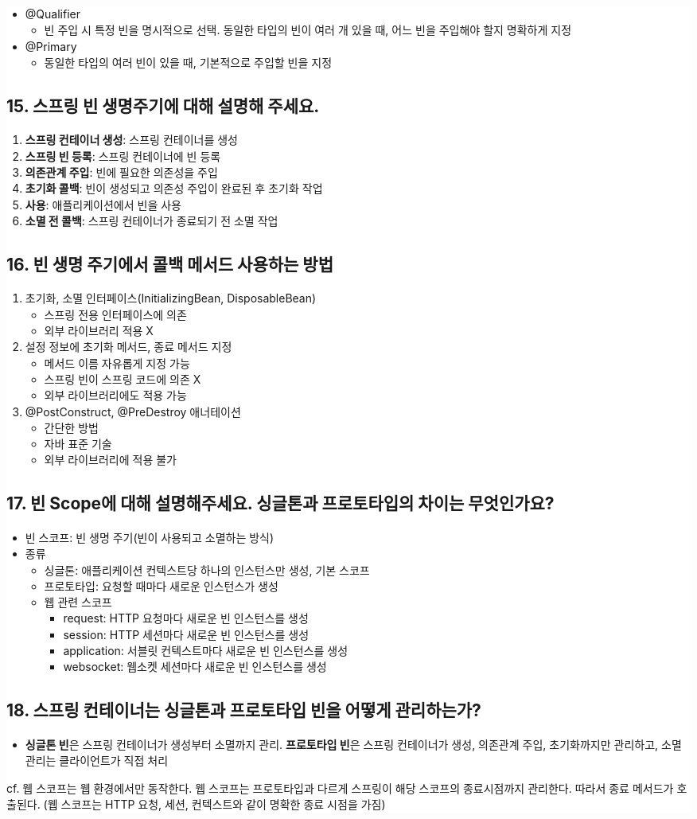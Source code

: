 - @Qualifier
    - 빈 주입 시 특정 빈을 명시적으로 선택. 동일한 타입의 빈이 여러 개 있을 때, 어느 빈을 주입해야 할지 명확하게 지정
- @Primary
    - 동일한 타입의 여러 빈이 있을 때, 기본적으로 주입할 빈을 지정

## 15. 스프링 빈 생명주기에 대해 설명해 주세요.

1. **스프링 컨테이너 생성**: 스프링 컨테이너를 생성
2. **스프링 빈 등록**: 스프링 컨테이너에 빈 등록
3. **의존관계 주입**: 빈에 필요한 의존성을 주입
4. **초기화 콜백**: 빈이 생성되고 의존성 주입이 완료된 후 초기화 작업
5. **사용**: 애플리케이션에서 빈을 사용
6. **소멸 전 콜백**: 스프링 컨테이너가 종료되기 전 소멸 작업

## 16. 빈 생명 주기에서 콜백 메서드 사용하는 방법

1. 초기화, 소멸 인터페이스(InitializingBean, DisposableBean)
    - 스프링 전용 인터페이스에 의존
    - 외부 라이브러리 적용 X
2. 설정 정보에 초기화 메서드, 종료 메서드 지정
    - 메서드 이름 자유롭게 지정 가능
    - 스프링 빈이 스프링 코드에 의존 X
    - 외부 라이브러리에도 적용 가능
3. @PostConstruct, @PreDestroy 애너테이션
    - 간단한 방법
    - 자바 표준 기술
    - 외부 라이브러리에 적용 불가

## 17. 빈 Scope에 대해 설명해주세요. 싱글톤과 프로토타입의 차이는 무엇인가요?

- 빈 스코프: 빈 생명 주기(빈이 사용되고 소멸하는 방식)
- 종류
    - 싱글톤: 애플리케이션 컨텍스트당 하나의 인스턴스만 생성, 기본 스코프
    - 프로토타입: 요청할 때마다 새로운 인스턴스가 생성
    - 웹 관련 스코프
        - request: HTTP 요청마다 새로운 빈 인스턴스를 생성
        - session: HTTP 세션마다 새로운 빈 인스턴스를 생성
        - application: 서블릿 컨텍스트마다 새로운 빈 인스턴스를 생성
        - websocket: 웹소켓 세션마다 새로운 빈 인스턴스를 생성

## 18. 스프링 컨테이너는 싱글톤과 프로토타입 빈을 어떻게 관리하는가?

- **싱글톤 빈**은 스프링 컨테이너가 생성부터 소멸까지 관리. **프로토타입 빈**은 스프링 컨테이너가 생성, 의존관계 주입, 초기화까지만 관리하고, 소멸 관리는 클라이언트가 직접 처리

cf. 웹 스코프는 웹 환경에서만 동작한다. 웹 스코프는 프로토타입과 다르게 스프링이 해당 스코프의 종료시점까지 관리한다. 따라서 종료 메서드가 호출된다. (웹 스코프는 HTTP 요청, 세션, 컨텍스트와 같이 명확한 종료 시점을 가짐)